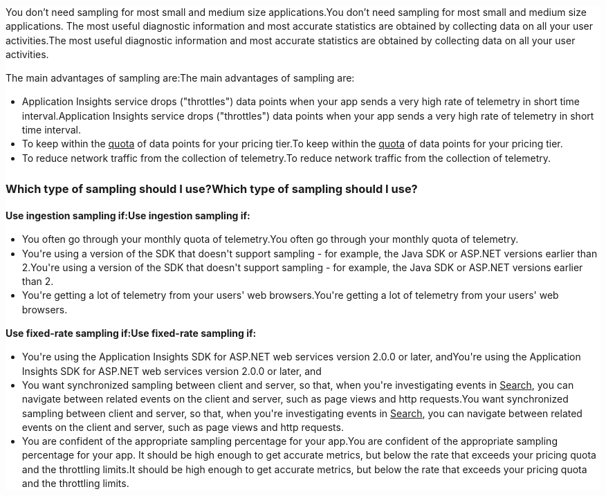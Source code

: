 <span data-ttu-id="d7d76-214">You don’t need sampling for most small and medium size applications.</span><span class="sxs-lookup"><span data-stu-id="d7d76-214">You don’t need sampling for most small and medium size applications.</span></span> <span data-ttu-id="d7d76-215">The most useful diagnostic information and most accurate statistics are obtained by collecting data on all your user activities.</span><span class="sxs-lookup"><span data-stu-id="d7d76-215">The most useful diagnostic information and most accurate statistics are obtained by collecting data on all your user activities.</span></span> 

<span data-ttu-id="d7d76-216">The main advantages of sampling are:</span><span class="sxs-lookup"><span data-stu-id="d7d76-216">The main advantages of sampling are:</span></span>

* <span data-ttu-id="d7d76-217">Application Insights service drops ("throttles") data points when your app sends a very high rate of telemetry in short time interval.</span><span class="sxs-lookup"><span data-stu-id="d7d76-217">Application Insights service drops ("throttles") data points when your app sends a very high rate of telemetry in short time interval.</span></span> 
* <span data-ttu-id="d7d76-218">To keep within the [quota](app-insights-pricing.md) of data points for your pricing tier.</span><span class="sxs-lookup"><span data-stu-id="d7d76-218">To keep within the [quota](app-insights-pricing.md) of data points for your pricing tier.</span></span> 
* <span data-ttu-id="d7d76-219">To reduce network traffic from the collection of telemetry.</span><span class="sxs-lookup"><span data-stu-id="d7d76-219">To reduce network traffic from the collection of telemetry.</span></span> 

### <a name="which-type-of-sampling-should-i-use"></a><span data-ttu-id="d7d76-220">Which type of sampling should I use?</span><span class="sxs-lookup"><span data-stu-id="d7d76-220">Which type of sampling should I use?</span></span>
<span data-ttu-id="d7d76-221">**Use ingestion sampling if:**</span><span class="sxs-lookup"><span data-stu-id="d7d76-221">**Use ingestion sampling if:**</span></span>

* <span data-ttu-id="d7d76-222">You often go through your monthly quota of telemetry.</span><span class="sxs-lookup"><span data-stu-id="d7d76-222">You often go through your monthly quota of telemetry.</span></span>
* <span data-ttu-id="d7d76-223">You're using a version of the SDK that doesn't support sampling - for example, the Java SDK or ASP.NET versions earlier than 2.</span><span class="sxs-lookup"><span data-stu-id="d7d76-223">You're using a version of the SDK that doesn't support sampling - for example, the Java SDK or ASP.NET versions earlier than 2.</span></span>
* <span data-ttu-id="d7d76-224">You're getting a lot of telemetry from your users' web browsers.</span><span class="sxs-lookup"><span data-stu-id="d7d76-224">You're getting a lot of telemetry from your users' web browsers.</span></span>

<span data-ttu-id="d7d76-225">**Use fixed-rate sampling if:**</span><span class="sxs-lookup"><span data-stu-id="d7d76-225">**Use fixed-rate sampling if:**</span></span>

* <span data-ttu-id="d7d76-226">You're using the Application Insights SDK for ASP.NET web services version 2.0.0 or later, and</span><span class="sxs-lookup"><span data-stu-id="d7d76-226">You're using the Application Insights SDK for ASP.NET web services version 2.0.0 or later, and</span></span>
* <span data-ttu-id="d7d76-227">You want synchronized sampling between client and server, so that, when you're investigating events in [Search](app-insights-diagnostic-search.md), you can navigate between related events on the client and server, such as page views and http requests.</span><span class="sxs-lookup"><span data-stu-id="d7d76-227">You want synchronized sampling between client and server, so that, when you're investigating events in [Search](app-insights-diagnostic-search.md), you can navigate between related events on the client and server, such as page views and http requests.</span></span>
* <span data-ttu-id="d7d76-228">You are confident of the appropriate sampling percentage for your app.</span><span class="sxs-lookup"><span data-stu-id="d7d76-228">You are confident of the appropriate sampling percentage for your app.</span></span> <span data-ttu-id="d7d76-229">It should be high enough to get accurate metrics, but below the rate that exceeds your pricing quota and the throttling limits.</span><span class="sxs-lookup"><span data-stu-id="d7d76-229">It should be high enough to get accurate metrics, but below the rate that exceeds your pricing quota and the throttling limits.</span></span> 
